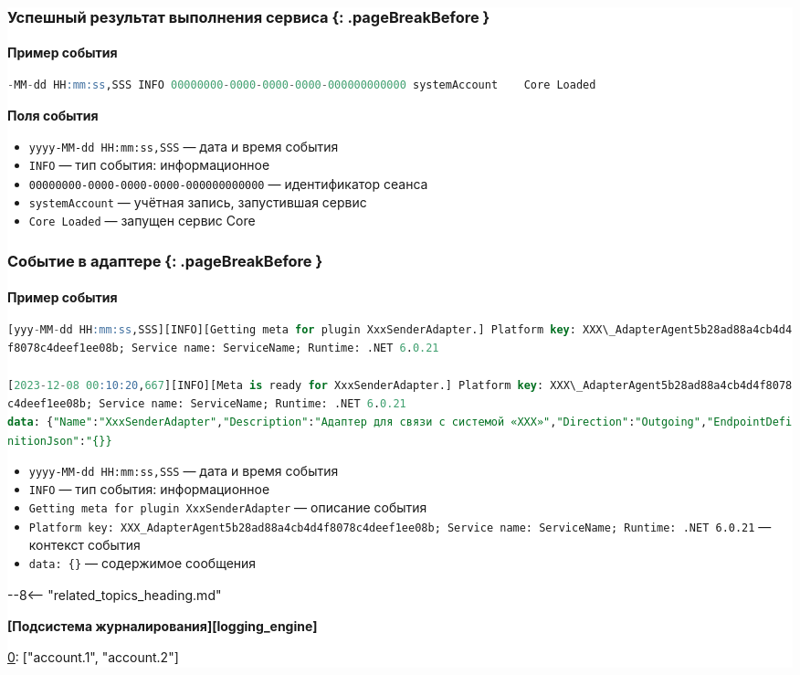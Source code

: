 ### Успешный результат выполнения сервиса {: .pageBreakBefore }

**Пример события**

``` sql
-MM-dd HH:mm:ss,SSS INFO 00000000-0000-0000-0000-000000000000 systemAccount    Core Loaded
```

**Поля события**

- `yyyy-MM-dd HH:mm:ss,SSS` — дата и время события
- `INFO` — тип события: информационное
- `00000000-0000-0000-0000-000000000000` — идентификатор сеанса
- `systemAccount` — учётная запись, запустившая сервис
- `Core Loaded` — запущен сервис Core

### Событие в адаптере {: .pageBreakBefore }

**Пример события**

``` sql
[yyy-MM-dd HH:mm:ss,SSS][INFO][Getting meta for plugin XxxSenderAdapter.] Platform key: XXX\_AdapterAgent5b28ad88a4cb4d4f8078c4deef1ee08b; Service name: ServiceName; Runtime: .NET 6.0.21  
  
[2023-12-08 00:10:20,667][INFO][Meta is ready for XxxSenderAdapter.] Platform key: XXX\_AdapterAgent5b28ad88a4cb4d4f8078c4deef1ee08b; Service name: ServiceName; Runtime: .NET 6.0.21  
data: {"Name":"XxxSenderAdapter","Description":"Адаптер для связи с системой «XXX»","Direction":"Outgoing","EndpointDefinitionJson":"{}}
```

- `yyyy-MM-dd HH:mm:ss,SSS` — дата и время события
- `INFO` — тип события: информационное
- `Getting meta for plugin XxxSenderAdapter` — описание события
- `Platform key: XXX_AdapterAgent5b28ad88a4cb4d4f8078c4deef1ee08b; Service name: ServiceName; Runtime: .NET 6.0.21` — контекст события
- `data: {}` — содержимое сообщения

--8<-- "related_topics_heading.md"

**[Подсистема журналирования][logging_engine]**


   [0]: {"Changes":{"WidgetChanges":[{"ObjId":"cmw.temp.150","TempId":"cmw.temp.150","TypeId":"cmw.account.Account","Changes":{"cmw.account.form.group0text1":{"Origin":4,"Literal":"FULL\_NAME","Time":1700833720019},"cmw.account.form.group0text2":{"Origin":4,"Literal":"USER\_NAME","Time":1700833724427},"cmw.account.form.group0text3":{"Origin":4,"Literal":"EMAIL","Time":1700833711581}},"CommandKind":2}],"ComplexObjectChanges":[]},"Queries":[{"WiId":"cmw.account.form.root","QueryChildWidgets":true,"Widgets":[],"QueryObjectTitle":true,"QueryObjectToolbar":true,"TempId":"cmw.temp.150","RootTempId":"cmw.temp.150"}]}
   [0]: ["account.1", "account.2"]